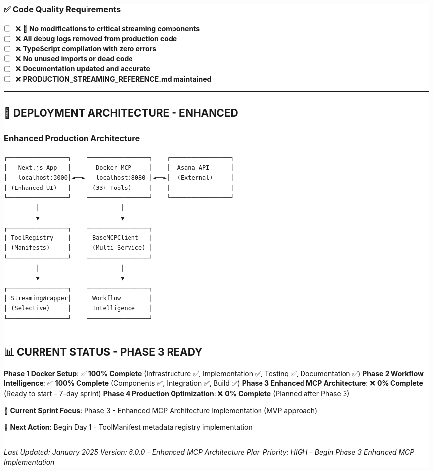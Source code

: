 ### **✅ Code Quality Requirements**
- [ ] ❌ **🚨 No modifications to critical streaming components**
- [ ] ❌ **All debug logs removed from production code**
- [ ] ❌ **TypeScript compilation with zero errors**
- [ ] ❌ **No unused imports or dead code**
- [ ] ❌ **Documentation updated and accurate**
- [ ] ❌ **PRODUCTION_STREAMING_REFERENCE.md maintained**

---

## 🚀 **DEPLOYMENT ARCHITECTURE - ENHANCED**

### **Enhanced Production Architecture**
```
┌─────────────────┐    ┌─────────────────┐    ┌─────────────────┐
│   Next.js App   │    │  Docker MCP     │    │  Asana API      │
│   localhost:3000│◄──►│  localhost:8080 │◄──►│  (External)     │
│ (Enhanced UI)   │    │ (33+ Tools)     │    │                 │
└─────────────────┘    └─────────────────┘    └─────────────────┘
         │                       │
         ▼                       ▼
┌─────────────────┐    ┌─────────────────┐
│ ToolRegistry    │    │ BaseMCPClient   │
│ (Manifests)     │    │ (Multi-Service) │
└─────────────────┘    └─────────────────┘
         │                       │
         ▼                       ▼
┌─────────────────┐    ┌─────────────────┐
│ StreamingWrapper│    │ Workflow        │
│ (Selective)     │    │ Intelligence    │
└─────────────────┘    └─────────────────┘
```

---

## 📊 **CURRENT STATUS - PHASE 3 READY**

**Phase 1 Docker Setup**: ✅ **100% Complete** (Infrastructure ✅, Implementation ✅, Testing ✅, Documentation ✅)
**Phase 2 Workflow Intelligence**: ✅ **100% Complete** (Components ✅, Integration ✅, Build ✅)
**Phase 3 Enhanced MCP Architecture**: ❌ **0% Complete** (Ready to start - 7-day sprint)
**Phase 4 Production Optimization**: ❌ **0% Complete** (Planned after Phase 3)

**🎯 Current Sprint Focus**: Phase 3 - Enhanced MCP Architecture Implementation (MVP approach)

**🚀 Next Action**: Begin Day 1 - ToolManifest metadata registry implementation

---

*Last Updated: January 2025*
*Version: 6.0.0 - Enhanced MCP Architecture Plan*
*Priority: HIGH - Begin Phase 3 Enhanced MCP Implementation*